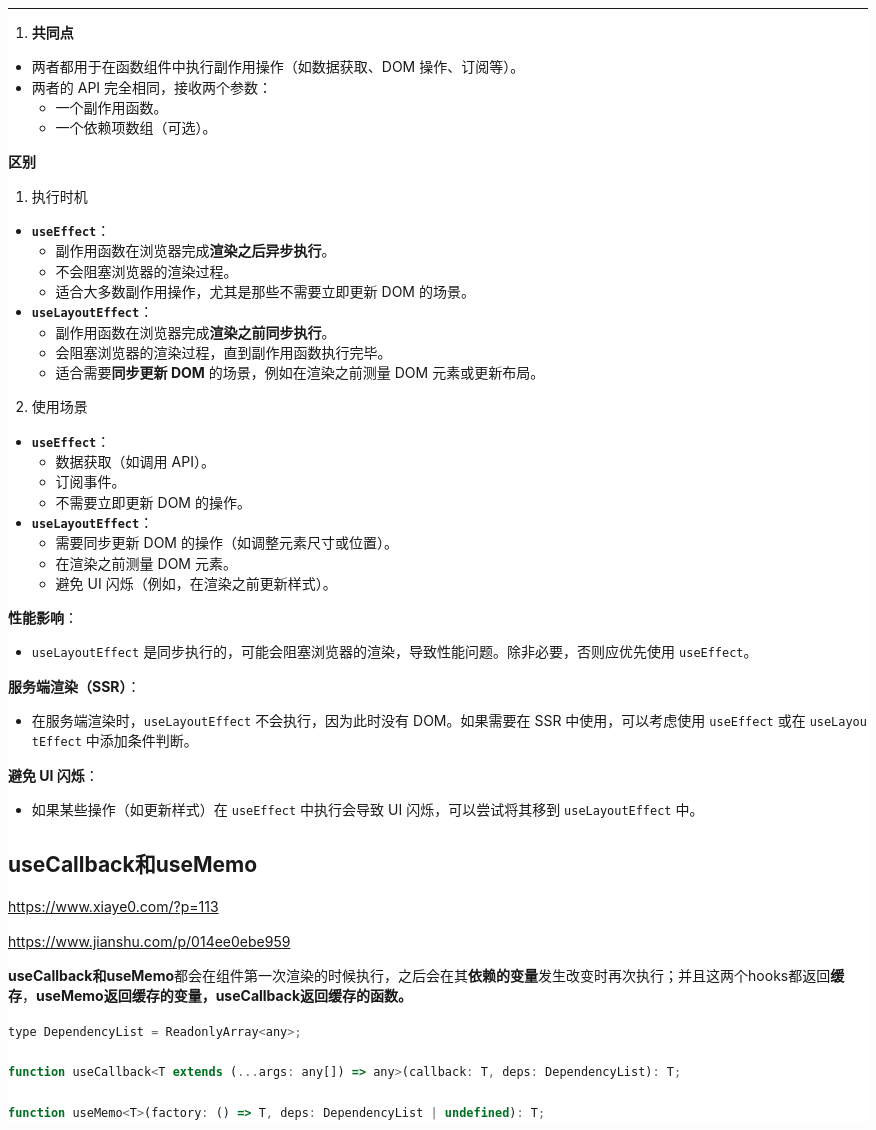 ------

1. **共同点**

- 两者都用于在函数组件中执行副作用操作（如数据获取、DOM 操作、订阅等）。
- 两者的 API 完全相同，接收两个参数：
  - 一个副作用函数。
  - 一个依赖项数组（可选）。

**区别**

1. 执行时机

- **`useEffect`**：
  - 副作用函数在浏览器完成**渲染之后异步执行**。
  - 不会阻塞浏览器的渲染过程。
  - 适合大多数副作用操作，尤其是那些不需要立即更新 DOM 的场景。
- **`useLayoutEffect`**：
  - 副作用函数在浏览器完成**渲染之前同步执行**。
  - 会阻塞浏览器的渲染过程，直到副作用函数执行完毕。
  - 适合需要**同步更新 DOM** 的场景，例如在渲染之前测量 DOM 元素或更新布局。

2. 使用场景

- **`useEffect`**：
  - 数据获取（如调用 API）。
  - 订阅事件。
  - 不需要立即更新 DOM 的操作。
- **`useLayoutEffect`**：
  - 需要同步更新 DOM 的操作（如调整元素尺寸或位置）。
  - 在渲染之前测量 DOM 元素。
  - 避免 UI 闪烁（例如，在渲染之前更新样式）。

**性能影响**：

- `useLayoutEffect` 是同步执行的，可能会阻塞浏览器的渲染，导致性能问题。除非必要，否则应优先使用 `useEffect`。

**服务端渲染（SSR）**：

- 在服务端渲染时，`useLayoutEffect` 不会执行，因为此时没有 DOM。如果需要在 SSR 中使用，可以考虑使用 `useEffect` 或在 `useLayoutEffect` 中添加条件判断。

**避免 UI 闪烁**：

- 如果某些操作（如更新样式）在 `useEffect` 中执行会导致 UI 闪烁，可以尝试将其移到 `useLayoutEffect` 中。

## useCallback和useMemo

https://www.xiaye0.com/?p=113

https://www.jianshu.com/p/014ee0ebe959

**useCallback和useMemo**都会在组件第一次渲染的时候执行，之后会在其**依赖的变量**发生改变时再次执行；并且这两个hooks都返回**缓存**，**useMemo返回缓存的变量，useCallback返回缓存的函数。**

```js
type DependencyList = ReadonlyArray<any>;

function useCallback<T extends (...args: any[]) => any>(callback: T, deps: DependencyList): T;

function useMemo<T>(factory: () => T, deps: DependencyList | undefined): T;
```
